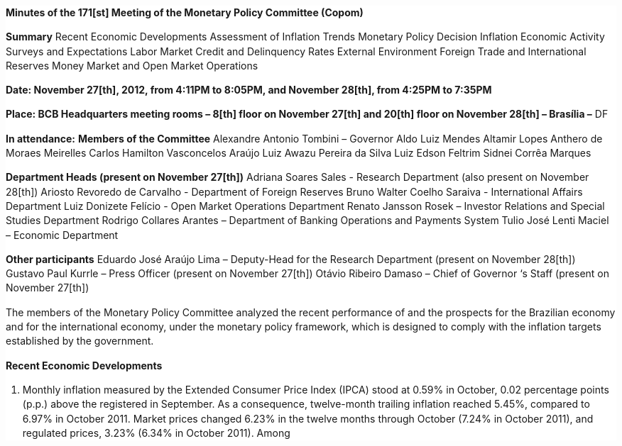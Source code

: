 **Minutes of the 171[st] Meeting of the Monetary Policy Committee (Copom)**

**Summary**
Recent Economic Developments
Assessment of Inflation Trends
Monetary Policy Decision
Inflation
Economic Activity
Surveys and Expectations
Labor Market
Credit and Delinquency Rates
External Environment
Foreign Trade and International Reserves
Money Market and Open Market Operations

**Date: November 27[th], 2012, from 4:11PM to 8:05PM, and November 28[th], from 4:25PM to 7:35PM**

**Place: BCB Headquarters meeting rooms – 8[th] floor on November 27[th] and 20[th] floor on November 28[th] – Brasília –**
DF

**In attendance:**
**Members of the Committee**
Alexandre Antonio Tombini – Governor
Aldo Luiz Mendes
Altamir Lopes
Anthero de Moraes Meirelles
Carlos Hamilton Vasconcelos Araújo
Luiz Awazu Pereira da Silva
Luiz Edson Feltrim
Sidnei Corrêa Marques

**Department Heads (present on November 27[th])**
Adriana Soares Sales - Research Department (also present on November 28[th])
Ariosto Revoredo de Carvalho - Department of Foreign Reserves
Bruno Walter Coelho Saraiva - International Affairs Department
Luiz Donizete Felício - Open Market Operations Department
Renato Jansson Rosek – Investor Relations and Special Studies Department
Rodrigo Collares Arantes – Department of Banking Operations and Payments System
Tulio José Lenti Maciel – Economic Department

**Other participants**
Eduardo José Araújo Lima – Deputy-Head for the Research Department (present on November 28[th])
Gustavo Paul Kurrle – Press Officer (present on November 27[th])
Otávio Ribeiro Damaso – Chief of Governor ‘s Staff (present on November 27[th])

The members of the Monetary Policy Committee analyzed the recent performance of and the prospects for the
Brazilian economy and for the international economy, under the monetary policy framework, which is designed to
comply with the inflation targets established by the government.

**Recent Economic Developments**

1. Monthly inflation measured by the Extended Consumer Price Index (IPCA) stood at 0.59% in October, 0.02
percentage points (p.p.) above the registered in September. As a consequence, twelve-month trailing inflation
reached 5.45%, compared to 6.97% in October 2011. Market prices changed 6.23% in the twelve months
through October (7.24% in October 2011), and regulated prices, 3.23% (6.34% in October 2011). Among
